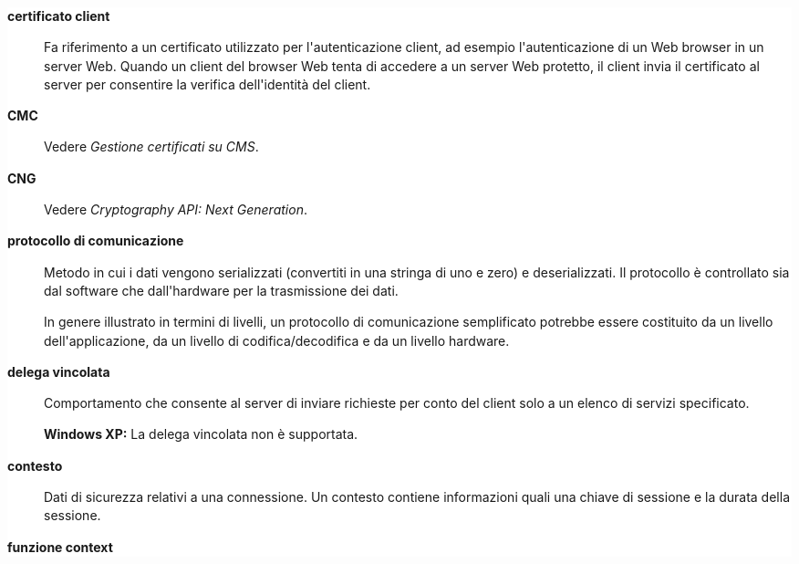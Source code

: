 <span id="_security_client_certificate_gly"></span><span id="_SECURITY_CLIENT_CERTIFICATE_GLY"></span>**certificato client**
</dt> <dd>

Fa riferimento a un certificato utilizzato per l'autenticazione client, ad esempio l'autenticazione di un Web browser in un server Web. Quando un client del browser Web tenta di accedere a un server Web protetto, il client invia il certificato al server per consentire la verifica dell'identità del client.

</dd> <dt>

<span id="_security_cmc_gly"></span><span id="_SECURITY_CMC_GLY"></span>**CMC**
</dt> <dd>

Vedere *Gestione certificati su CMS*.

</dd> <dt>

<span id="_security_cng_gly"></span><span id="_SECURITY_CNG_GLY"></span>**CNG**
</dt> <dd>

Vedere *Cryptography API: Next Generation*.

</dd> <dt>

<span id="_security_communication_protocol_gly"></span><span id="_SECURITY_COMMUNICATION_PROTOCOL_GLY"></span>**protocollo di comunicazione**
</dt> <dd>

Metodo in cui i dati vengono serializzati (convertiti in una stringa di uno e zero) e deserializzati. Il protocollo è controllato sia dal software che dall'hardware per la trasmissione dei dati.

In genere illustrato in termini di livelli, un protocollo di comunicazione semplificato potrebbe essere costituito da un livello dell'applicazione, da un livello di codifica/decodifica e da un livello hardware.

</dd> <dt>

<span id="_security_constrained_delegation_gly"></span><span id="_SECURITY_CONSTRAINED_DELEGATION_GLY"></span>**delega vincolata**
</dt> <dd>

Comportamento che consente al server di inviare richieste per conto del client solo a un elenco di servizi specificato.

**Windows XP:** La delega vincolata non è supportata.

</dd> <dt>

<span id="_security_context_gly"></span><span id="_SECURITY_CONTEXT_GLY"></span>**contesto**
</dt> <dd>

Dati di sicurezza relativi a una connessione. Un contesto contiene informazioni quali una chiave di sessione e la durata della sessione.

</dd> <dt>

<span id="_security_context_function_gly"></span><span id="_SECURITY_CONTEXT_FUNCTION_GLY"></span>**funzione context**
</dt> <dd>
